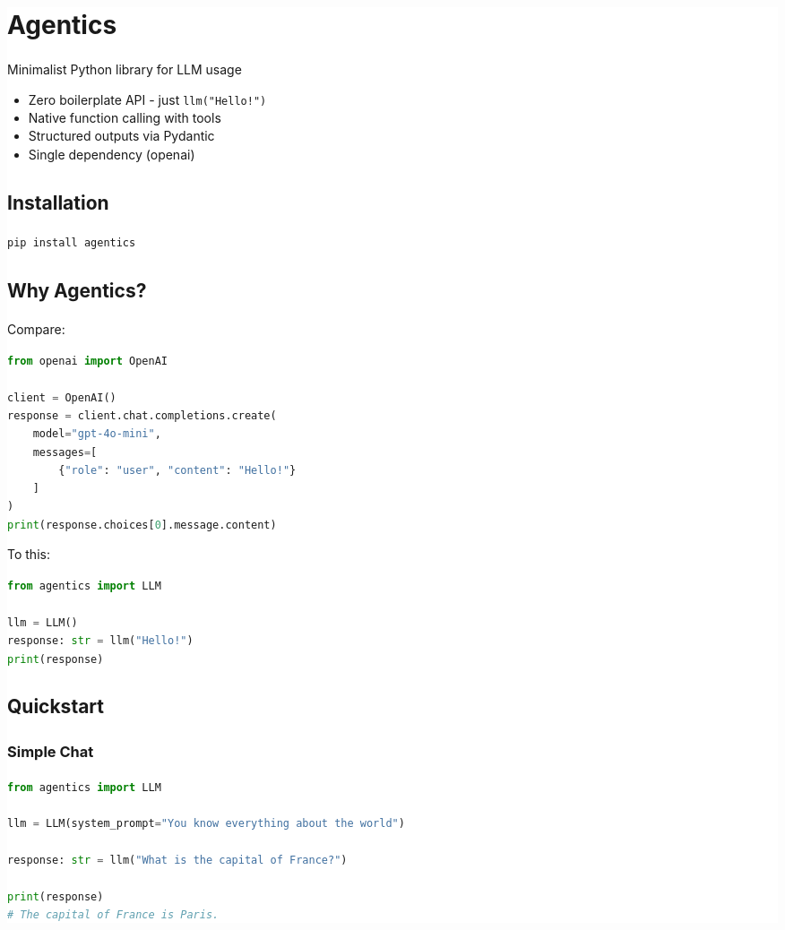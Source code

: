 # Agentics

Minimalist Python library for LLM usage

* Zero boilerplate API - just `llm("Hello!")`
* Native function calling with tools
* Structured outputs via Pydantic
* Single dependency (openai)

## Installation

```bash
pip install agentics
```

## Why Agentics?

Compare:

```python
from openai import OpenAI

client = OpenAI()
response = client.chat.completions.create(
    model="gpt-4o-mini",
    messages=[
        {"role": "user", "content": "Hello!"}
    ]
)
print(response.choices[0].message.content)
```

To this:

```python
from agentics import LLM

llm = LLM()
response: str = llm("Hello!")
print(response)
```

## Quickstart

### Simple Chat

```python
from agentics import LLM

llm = LLM(system_prompt="You know everything about the world")

response: str = llm("What is the capital of France?")

print(response)
# The capital of France is Paris.
```
